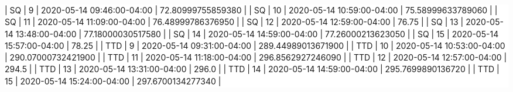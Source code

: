 | SQ           | 9           | 2020-05-14 09:46:00-04:00             | 72.80999755859380  | 
| SQ           | 10          | 2020-05-14 10:59:00-04:00             | 75.58999633789060  | 
| SQ           | 11          | 2020-05-14 11:09:00-04:00             | 76.48999786376950  | 
| SQ           | 12          | 2020-05-14 12:59:00-04:00             | 76.75              | 
| SQ           | 13          | 2020-05-14 13:48:00-04:00             | 77.18000030517580  | 
| SQ           | 14          | 2020-05-14 14:59:00-04:00             | 77.26000213623050  | 
| SQ           | 15          | 2020-05-14 15:57:00-04:00             | 78.25              | 
| TTD          | 9           | 2020-05-14 09:31:00-04:00             | 289.44989013671900 | 
| TTD          | 10          | 2020-05-14 10:53:00-04:00             | 290.07000732421900 | 
| TTD          | 11          | 2020-05-14 11:18:00-04:00             | 296.8562927246090  | 
| TTD          | 12          | 2020-05-14 12:57:00-04:00             | 294.5              | 
| TTD          | 13          | 2020-05-14 13:31:00-04:00             | 296.0              | 
| TTD          | 14          | 2020-05-14 14:59:00-04:00             | 295.7699890136720  | 
| TTD          | 15          | 2020-05-14 15:24:00-04:00             | 297.6700134277340  | 
